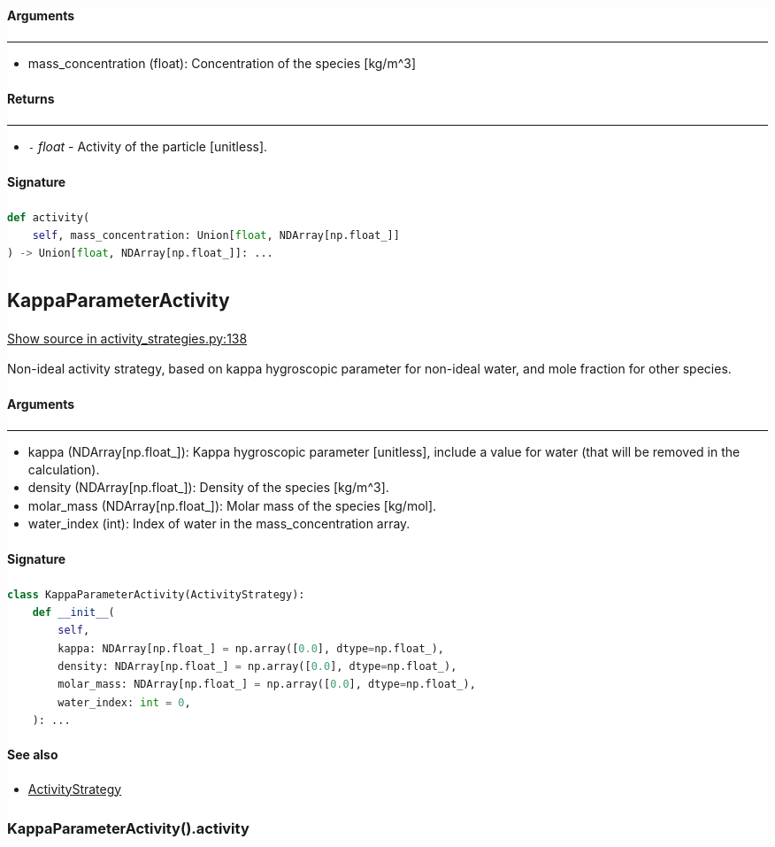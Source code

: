 #### Arguments

-----
- mass_concentration (float): Concentration of the species [kg/m^3]

#### Returns

--------
- `-` *float* - Activity of the particle [unitless].

#### Signature

```python
def activity(
    self, mass_concentration: Union[float, NDArray[np.float_]]
) -> Union[float, NDArray[np.float_]]: ...
```



## KappaParameterActivity

[Show source in activity_strategies.py:138](../../../../../particula/next/particles/activity_strategies.py#L138)

Non-ideal activity strategy, based on kappa hygroscopic parameter for
non-ideal water, and mole fraction for other species.

#### Arguments

------------------
- kappa (NDArray[np.float_]): Kappa hygroscopic parameter [unitless],
include a value for water (that will be removed in the calculation).
- density (NDArray[np.float_]): Density of the species [kg/m^3].
- molar_mass (NDArray[np.float_]): Molar mass of the species [kg/mol].
- water_index (int): Index of water in the mass_concentration array.

#### Signature

```python
class KappaParameterActivity(ActivityStrategy):
    def __init__(
        self,
        kappa: NDArray[np.float_] = np.array([0.0], dtype=np.float_),
        density: NDArray[np.float_] = np.array([0.0], dtype=np.float_),
        molar_mass: NDArray[np.float_] = np.array([0.0], dtype=np.float_),
        water_index: int = 0,
    ): ...
```

#### See also

- [ActivityStrategy](#activitystrategy)

### KappaParameterActivity().activity
